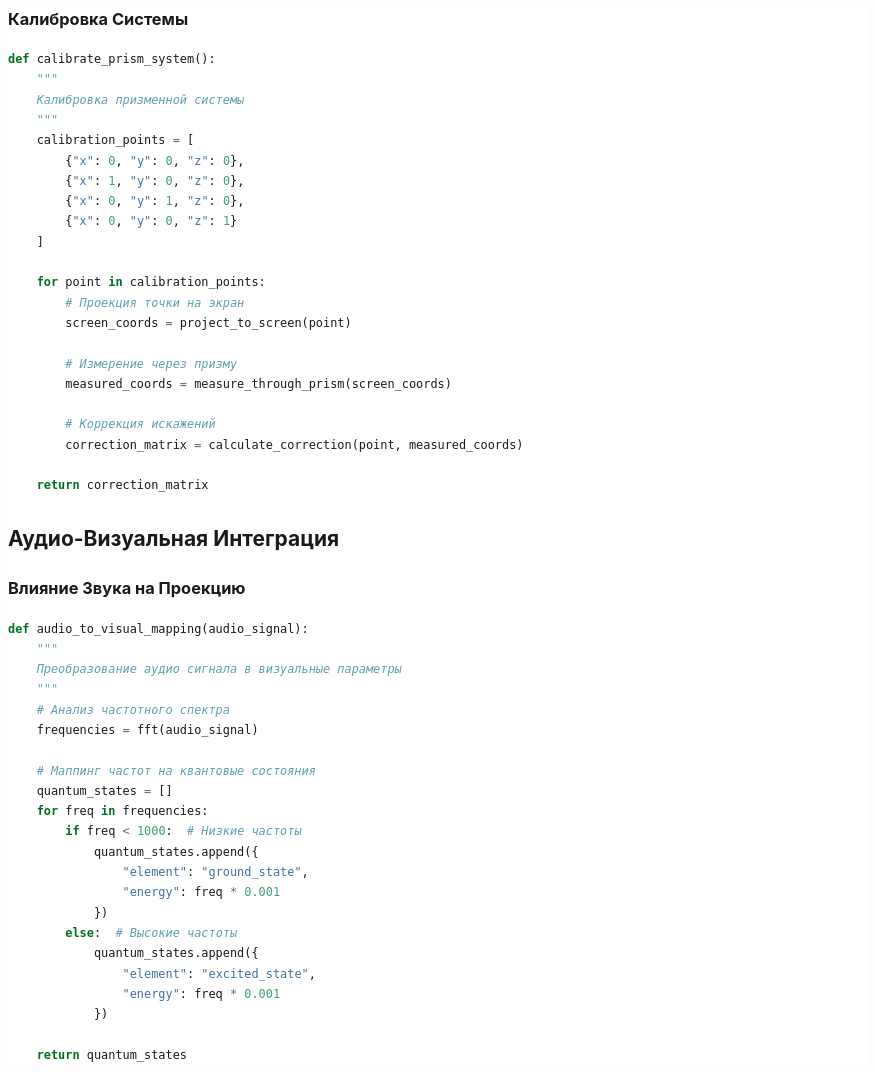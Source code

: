 ### Калибровка Системы
```python
def calibrate_prism_system():
    """
    Калибровка призменной системы
    """
    calibration_points = [
        {"x": 0, "y": 0, "z": 0},
        {"x": 1, "y": 0, "z": 0},
        {"x": 0, "y": 1, "z": 0},
        {"x": 0, "y": 0, "z": 1}
    ]
    
    for point in calibration_points:
        # Проекция точки на экран
        screen_coords = project_to_screen(point)
        
        # Измерение через призму
        measured_coords = measure_through_prism(screen_coords)
        
        # Коррекция искажений
        correction_matrix = calculate_correction(point, measured_coords)
    
    return correction_matrix
```

## Аудио-Визуальная Интеграция

### Влияние Звука на Проекцию
```python
def audio_to_visual_mapping(audio_signal):
    """
    Преобразование аудио сигнала в визуальные параметры
    """
    # Анализ частотного спектра
    frequencies = fft(audio_signal)
    
    # Маппинг частот на квантовые состояния
    quantum_states = []
    for freq in frequencies:
        if freq < 1000:  # Низкие частоты
            quantum_states.append({
                "element": "ground_state",
                "energy": freq * 0.001
            })
        else:  # Высокие частоты
            quantum_states.append({
                "element": "excited_state", 
                "energy": freq * 0.001
            })
    
    return quantum_states
```
